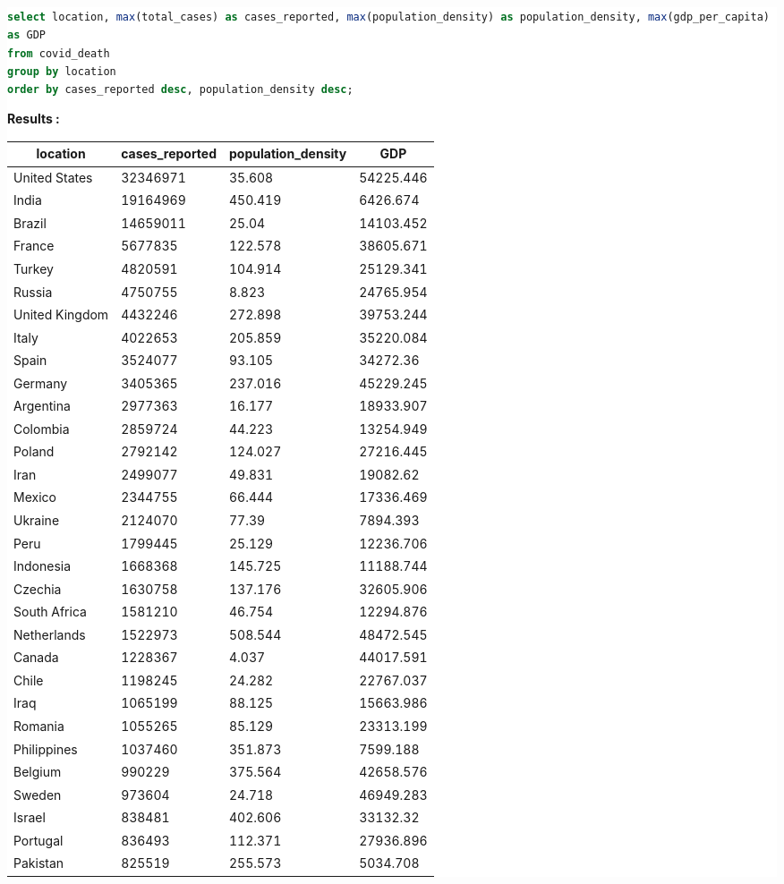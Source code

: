 ```sql
select location, max(total_cases) as cases_reported, max(population_density) as population_density, max(gdp_per_capita) as GDP
from covid_death
group by location
order by cases_reported desc, population_density desc;
````

**Results :**


| location                         | cases_reported | population_density | GDP        |
|----------------------------------|----------------|--------------------|------------|
| United States                    |       32346971 |             35.608 |  54225.446 |
| India                            |       19164969 |            450.419 |   6426.674 |
| Brazil                           |       14659011 |              25.04 |  14103.452 |
| France                           |        5677835 |            122.578 |  38605.671 |
| Turkey                           |        4820591 |            104.914 |  25129.341 |
| Russia                           |        4750755 |              8.823 |  24765.954 |
| United Kingdom                   |        4432246 |            272.898 |  39753.244 |
| Italy                            |        4022653 |            205.859 |  35220.084 |
| Spain                            |        3524077 |             93.105 |   34272.36 |
| Germany                          |        3405365 |            237.016 |  45229.245 |
| Argentina                        |        2977363 |             16.177 |  18933.907 |
| Colombia                         |        2859724 |             44.223 |  13254.949 |
| Poland                           |        2792142 |            124.027 |  27216.445 |
| Iran                             |        2499077 |             49.831 |   19082.62 |
| Mexico                           |        2344755 |             66.444 |  17336.469 |
| Ukraine                          |        2124070 |              77.39 |   7894.393 |
| Peru                             |        1799445 |             25.129 |  12236.706 |
| Indonesia                        |        1668368 |            145.725 |  11188.744 |
| Czechia                          |        1630758 |            137.176 |  32605.906 |
| South Africa                     |        1581210 |             46.754 |  12294.876 |
| Netherlands                      |        1522973 |            508.544 |  48472.545 |
| Canada                           |        1228367 |              4.037 |  44017.591 |
| Chile                            |        1198245 |             24.282 |  22767.037 |
| Iraq                             |        1065199 |             88.125 |  15663.986 |
| Romania                          |        1055265 |             85.129 |  23313.199 |
| Philippines                      |        1037460 |            351.873 |   7599.188 |
| Belgium                          |         990229 |            375.564 |  42658.576 |
| Sweden                           |         973604 |             24.718 |  46949.283 |
| Israel                           |         838481 |            402.606 |   33132.32 |
| Portugal                         |         836493 |            112.371 |  27936.896 |
| Pakistan                         |         825519 |            255.573 |   5034.708 |